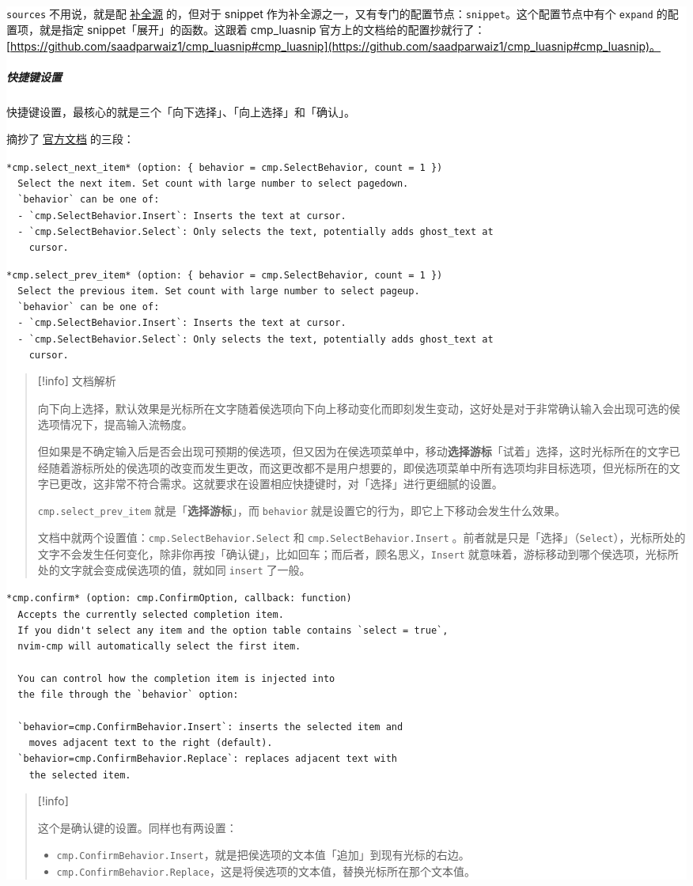 `sources` 不用说，就是配 [补全源](#补全源) 的，但对于 snippet 作为补全源之一，又有专门的配置节点：`snippet`。这个配置节点中有个 `expand` 的配置项，就是指定 snippet「展开」的函数。这跟着 cmp_luasnip 官方上的文档给的配置抄就行了：[https://github.com/saadparwaiz1/cmp_luasnip#cmp_luasnip](https://github.com/saadparwaiz1/cmp_luasnip#cmp_luasnip)。

##### 快捷键设置

快捷键设置，最核心的就是三个「向下选择」、「向上选择」和「确认」。

摘抄了 [官方文档](https://github.com/hrsh7th/nvim-cmp/blob/main/doc/cmp.txt) 的三段：

```txt
*cmp.select_next_item* (option: { behavior = cmp.SelectBehavior, count = 1 })
  Select the next item. Set count with large number to select pagedown.
  `behavior` can be one of:
  - `cmp.SelectBehavior.Insert`: Inserts the text at cursor.
  - `cmp.SelectBehavior.Select`: Only selects the text, potentially adds ghost_text at
    cursor.
```

```txt
*cmp.select_prev_item* (option: { behavior = cmp.SelectBehavior, count = 1 })
  Select the previous item. Set count with large number to select pageup.
  `behavior` can be one of:
  - `cmp.SelectBehavior.Insert`: Inserts the text at cursor.
  - `cmp.SelectBehavior.Select`: Only selects the text, potentially adds ghost_text at
    cursor.
```

> [!info] 文档解析
> 
> 向下向上选择，默认效果是光标所在文字随着侯选项向下向上移动变化而即刻发生变动，这好处是对于非常确认输入会出现可选的侯选项情况下，提高输入流畅度。
> 
> 但如果是不确定输入后是否会出现可预期的侯选项，但又因为在侯选项菜单中，移动**选择游标**「试着」选择，这时光标所在的文字已经随着游标所处的侯选项的改变而发生更改，而这更改都不是用户想要的，即侯选项菜单中所有选项均非目标选项，但光标所在的文字已更改，这非常不符合需求。这就要求在设置相应快捷键时，对「选择」进行更细腻的设置。
> 
> `cmp.select_prev_item` 就是「**选择游标**」，而 `behavior` 就是设置它的行为，即它上下移动会发生什么效果。
> 
> 文档中就两个设置值：`cmp.SelectBehavior.Select` 和 `cmp.SelectBehavior.Insert` 。前者就是只是「选择」（`Select`），光标所处的文字不会发生任何变化，除非你再按「确认键」，比如回车；而后者，顾名思义，`Insert` 就意味着，游标移动到哪个侯选项，光标所处的文字就会变成侯选项的值，就如同 `insert` 了一般。

```txt
*cmp.confirm* (option: cmp.ConfirmOption, callback: function)
  Accepts the currently selected completion item.
  If you didn't select any item and the option table contains `select = true`,
  nvim-cmp will automatically select the first item.

  You can control how the completion item is injected into
  the file through the `behavior` option:

  `behavior=cmp.ConfirmBehavior.Insert`: inserts the selected item and
    moves adjacent text to the right (default).
  `behavior=cmp.ConfirmBehavior.Replace`: replaces adjacent text with
    the selected item. 
```

> [!info] 
> 
> 这个是确认键的设置。同样也有两设置：
> 
> * `cmp.ConfirmBehavior.Insert`，就是把侯选项的文本值「追加」到现有光标的右边。
> * `cmp.ConfirmBehavior.Replace`，这是将侯选项的文本值，替换光标所在那个文本值。
